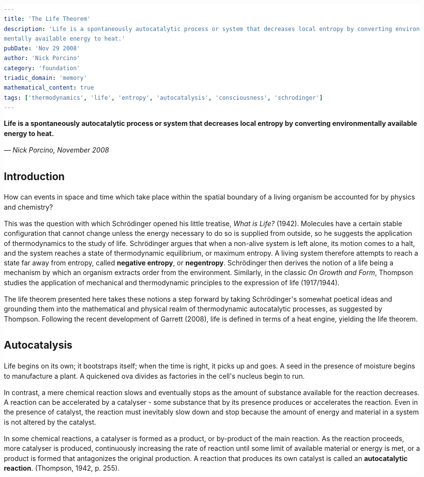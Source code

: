 ```yaml
---
title: 'The Life Theorem'
description: 'Life is a spontaneously autocatalytic process or system that decreases local entropy by converting environmentally available energy to heat.'
pubDate: 'Nov 29 2008'
author: 'Nick Porcino'
category: 'foundation'
triadic_domain: 'memory'
mathematical_content: true
tags: ['thermodynamics', 'life', 'entropy', 'autocatalysis', 'consciousness', 'schrodinger']
---
```


**Life is a spontaneously autocatalytic process or system that decreases local entropy by converting environmentally available energy to heat.**

*— Nick Porcino, November 2008*

## Introduction

How can events in space and time which take place within the spatial boundary of a living organism be accounted for by physics and chemistry?

This was the question with which Schrödinger opened his little treatise, *What is Life?* (1942). Molecules have a certain stable configuration that cannot change unless the energy necessary to do so is supplied from outside, so he suggests the application of thermodynamics to the study of life. Schrödinger argues that when a non-alive system is left alone, its motion comes to a halt, and the system reaches a state of thermodynamic equilibrium, or maximum entropy. A living system therefore attempts to reach a state far away from entropy, called **negative entropy**, or **negentropy**. Schrödinger then derives the notion of a life being a mechanism by which an organism extracts order from the environment. Similarly, in the classic *On Growth and Form*, Thompson studies the application of mechanical and thermodynamic principles to the expression of life (1917/1944).

The life theorem presented here takes these notions a step forward by taking Schrödinger's somewhat poetical ideas and grounding them into the mathematical and physical realm of thermodynamic autocatalytic processes, as suggested by Thompson. Following the recent development of Garrett (2008), life is defined in terms of a heat engine, yielding the life theorem.

## Autocatalysis

Life begins on its own; it bootstraps itself; when the time is right, it picks up and goes. A seed in the presence of moisture begins to manufacture a plant. A quickened ova divides as factories in the cell's nucleus begin to run.

In contrast, a mere chemical reaction slows and eventually stops as the amount of substance available for the reaction decreases. A reaction can be accelerated by a catalyser - some substance that by its presence produces or accelerates the reaction. Even in the presence of catalyst, the reaction must inevitably slow down and stop because the amount of energy and material in a system is not altered by the catalyst.

In some chemical reactions, a catalyser is formed as a product, or by-product of the main reaction. As the reaction proceeds, more catalyser is produced, continuously increasing the rate of reaction until some limit of available material or energy is met, or a product is formed that antagonizes the original production. A reaction that produces its own catalyst is called an **autocatalytic reaction**. (Thompson, 1942, p. 255).
